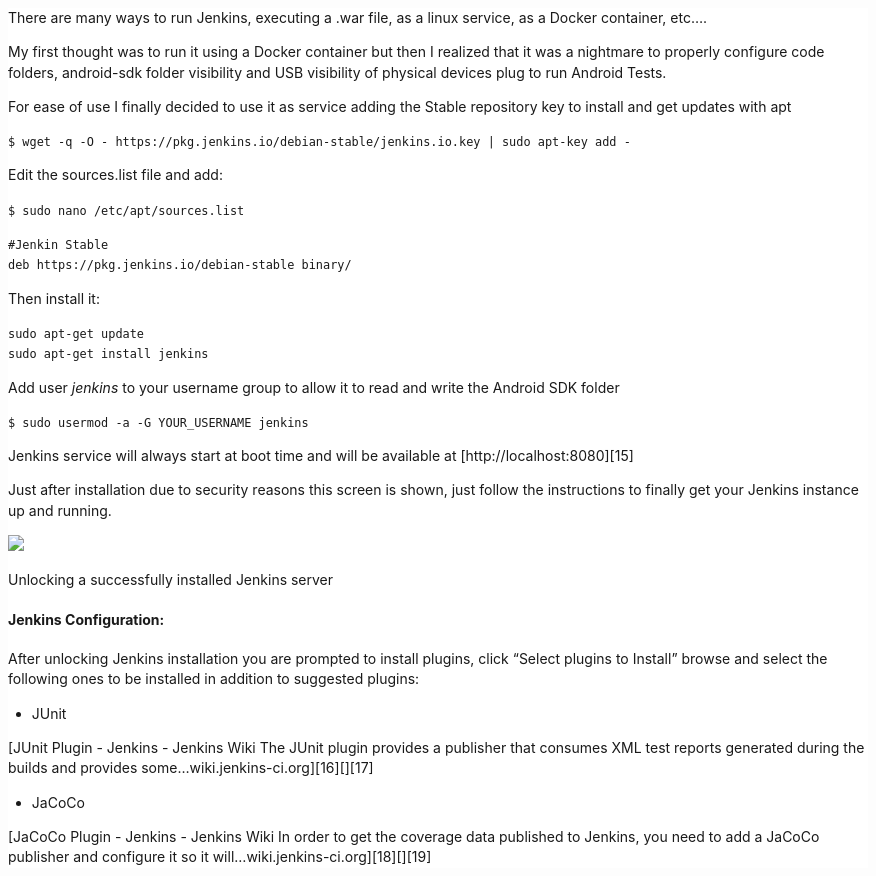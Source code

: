 There are many ways to run Jenkins, executing a .war file, as a linux service, as a Docker container, etc….

My first thought was to run it using a Docker container but then I realized that it was a nightmare to properly configure code folders, android-sdk folder visibility and USB visibility of physical devices plug to run Android Tests.

For ease of use I finally decided to use it as service adding the Stable repository key to install and get updates with apt

```
$ wget -q -O - https://pkg.jenkins.io/debian-stable/jenkins.io.key | sudo apt-key add -
```

Edit the sources.list file and add:

```
$ sudo nano /etc/apt/sources.list
```

```
#Jenkin Stable
deb https://pkg.jenkins.io/debian-stable binary/
```

Then install it:

```
sudo apt-get update
sudo apt-get install jenkins
```

Add user _jenkins_ to your username group to allow it to read and write the Android SDK folder

```
$ sudo usermod -a -G YOUR_USERNAME jenkins
```

Jenkins service will always start at boot time and will be available at [http://localhost:8080][15]

Just after installation due to security reasons this screen is shown, just follow the instructions to finally get your Jenkins instance up and running.

 ![](https://cdn-images-1.medium.com/max/1000/1*gN6-ncU7mRdQWL3wmlS_5g.png)
 
Unlocking a successfully installed Jenkins server

#### Jenkins Configuration:

After unlocking Jenkins installation you are prompted to install plugins, click “Select plugins to Install” browse and select the following ones to be installed in addition to suggested plugins:

*   JUnit

[JUnit Plugin - Jenkins - Jenkins Wiki
The JUnit plugin provides a publisher that consumes XML test reports generated during the builds and provides some…wiki.jenkins-ci.org][16][][17]

*   JaCoCo

[JaCoCo Plugin - Jenkins - Jenkins Wiki
In order to get the coverage data published to Jenkins, you need to add a JaCoCo publisher and configure it so it will…wiki.jenkins-ci.org][18][][19]
